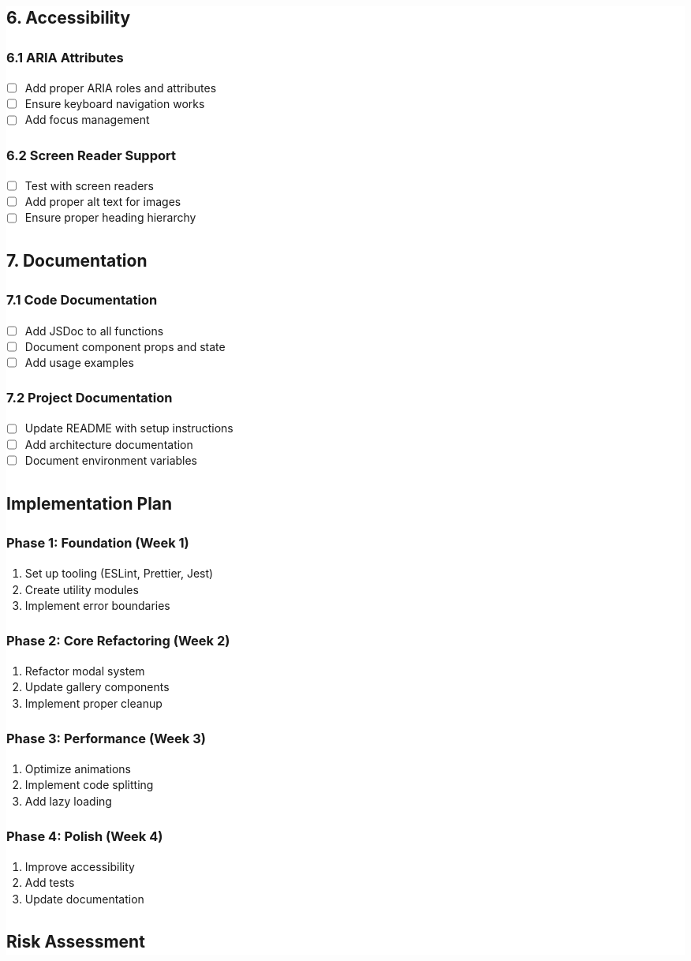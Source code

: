 ## 6. Accessibility

### 6.1 ARIA Attributes
- [ ] Add proper ARIA roles and attributes
- [ ] Ensure keyboard navigation works
- [ ] Add focus management

### 6.2 Screen Reader Support
- [ ] Test with screen readers
- [ ] Add proper alt text for images
- [ ] Ensure proper heading hierarchy

## 7. Documentation

### 7.1 Code Documentation
- [ ] Add JSDoc to all functions
- [ ] Document component props and state
- [ ] Add usage examples

### 7.2 Project Documentation
- [ ] Update README with setup instructions
- [ ] Add architecture documentation
- [ ] Document environment variables

## Implementation Plan

### Phase 1: Foundation (Week 1)
1. Set up tooling (ESLint, Prettier, Jest)
2. Create utility modules
3. Implement error boundaries

### Phase 2: Core Refactoring (Week 2)
1. Refactor modal system
2. Update gallery components
3. Implement proper cleanup

### Phase 3: Performance (Week 3)
1. Optimize animations
2. Implement code splitting
3. Add lazy loading

### Phase 4: Polish (Week 4)
1. Improve accessibility
2. Add tests
3. Update documentation

## Risk Assessment
